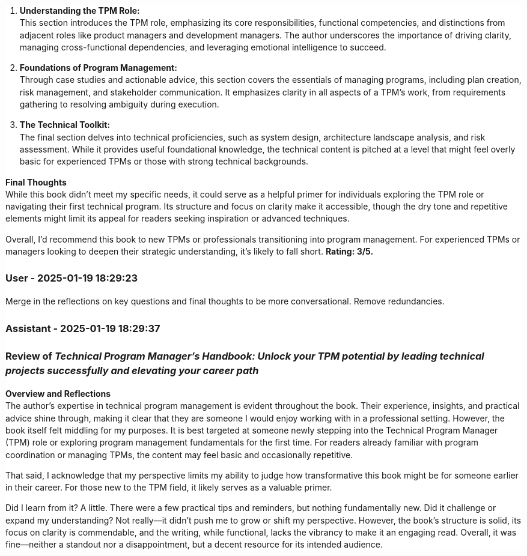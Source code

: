 1. **Understanding the TPM Role:**  
   This section introduces the TPM role, emphasizing its core responsibilities, functional competencies, and distinctions from adjacent roles like product managers and development managers. The author underscores the importance of driving clarity, managing cross-functional dependencies, and leveraging emotional intelligence to succeed.

2. **Foundations of Program Management:**  
   Through case studies and actionable advice, this section covers the essentials of managing programs, including plan creation, risk management, and stakeholder communication. It emphasizes clarity in all aspects of a TPM’s work, from requirements gathering to resolving ambiguity during execution.

3. **The Technical Toolkit:**  
   The final section delves into technical proficiencies, such as system design, architecture landscape analysis, and risk assessment. While it provides useful foundational knowledge, the technical content is pitched at a level that might feel overly basic for experienced TPMs or those with strong technical backgrounds.

**Final Thoughts**  
While this book didn’t meet my specific needs, it could serve as a helpful primer for individuals exploring the TPM role or navigating their first technical program. Its structure and focus on clarity make it accessible, though the dry tone and repetitive elements might limit its appeal for readers seeking inspiration or advanced techniques.

Overall, I’d recommend this book to new TPMs or professionals transitioning into program management. For experienced TPMs or managers looking to deepen their strategic understanding, it’s likely to fall short. **Rating: 3/5.**

### User - 2025-01-19 18:29:23

Merge in the reflections on key questions and final thoughts to be more conversational. Remove redundancies. 

### Assistant - 2025-01-19 18:29:37

### Review of _Technical Program Manager’s Handbook: Unlock your TPM potential by leading technical projects successfully and elevating your career path_

**Overview and Reflections**  
The author’s expertise in technical program management is evident throughout the book. Their experience, insights, and practical advice shine through, making it clear that they are someone I would enjoy working with in a professional setting. However, the book itself felt middling for my purposes. It is best targeted at someone newly stepping into the Technical Program Manager (TPM) role or exploring program management fundamentals for the first time. For readers already familiar with program coordination or managing TPMs, the content may feel basic and occasionally repetitive. 

That said, I acknowledge that my perspective limits my ability to judge how transformative this book might be for someone earlier in their career. For those new to the TPM field, it likely serves as a valuable primer.

Did I learn from it? A little. There were a few practical tips and reminders, but nothing fundamentally new. Did it challenge or expand my understanding? Not really—it didn’t push me to grow or shift my perspective. However, the book’s structure is solid, its focus on clarity is commendable, and the writing, while functional, lacks the vibrancy to make it an engaging read. Overall, it was fine—neither a standout nor a disappointment, but a decent resource for its intended audience.
